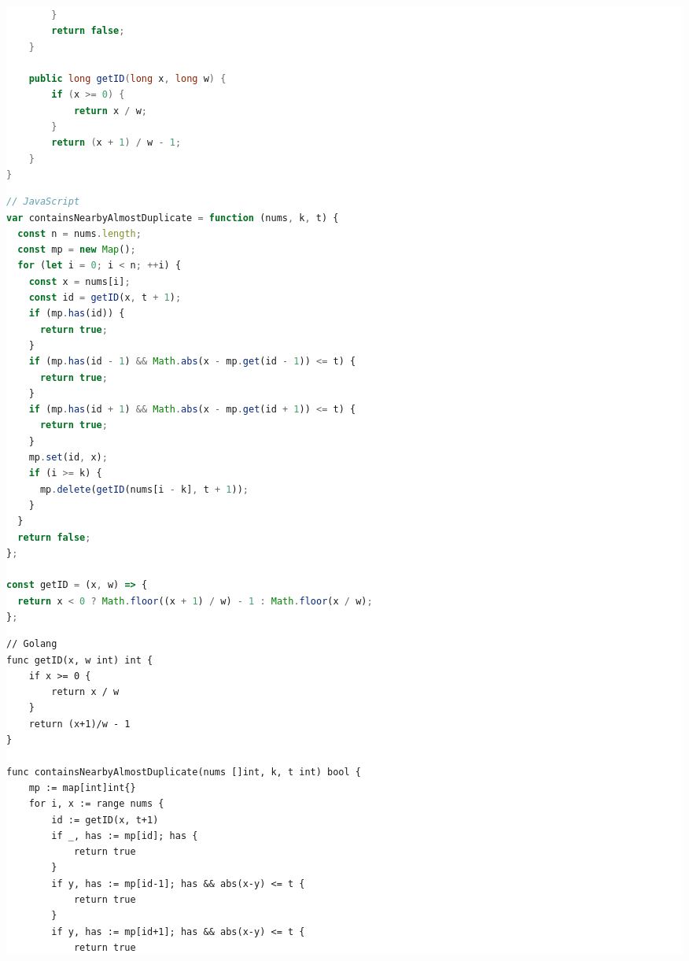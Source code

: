 ```java
        }
        return false;
    }

    public long getID(long x, long w) {
        if (x >= 0) {
            return x / w;
        }
        return (x + 1) / w - 1;
    }
}
```

```js
// JavaScript
var containsNearbyAlmostDuplicate = function (nums, k, t) {
  const n = nums.length;
  const mp = new Map();
  for (let i = 0; i < n; ++i) {
    const x = nums[i];
    const id = getID(x, t + 1);
    if (mp.has(id)) {
      return true;
    }
    if (mp.has(id - 1) && Math.abs(x - mp.get(id - 1)) <= t) {
      return true;
    }
    if (mp.has(id + 1) && Math.abs(x - mp.get(id + 1)) <= t) {
      return true;
    }
    mp.set(id, x);
    if (i >= k) {
      mp.delete(getID(nums[i - k], t + 1));
    }
  }
  return false;
};

const getID = (x, w) => {
  return x < 0 ? Math.floor((x + 1) / w) - 1 : Math.floor(x / w);
};
```

```golang
// Golang
func getID(x, w int) int {
    if x >= 0 {
        return x / w
    }
    return (x+1)/w - 1
}

func containsNearbyAlmostDuplicate(nums []int, k, t int) bool {
    mp := map[int]int{}
    for i, x := range nums {
        id := getID(x, t+1)
        if _, has := mp[id]; has {
            return true
        }
        if y, has := mp[id-1]; has && abs(x-y) <= t {
            return true
        }
        if y, has := mp[id+1]; has && abs(x-y) <= t {
            return true
```